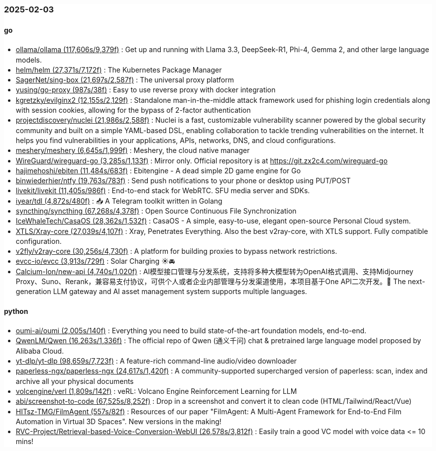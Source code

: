 ### 2025-02-03

#### go
* [ollama/ollama (117,606s/9,379f)](https://github.com/ollama/ollama) : Get up and running with Llama 3.3, DeepSeek-R1, Phi-4, Gemma 2, and other large language models.
* [helm/helm (27,371s/7,172f)](https://github.com/helm/helm) : The Kubernetes Package Manager
* [SagerNet/sing-box (21,697s/2,587f)](https://github.com/SagerNet/sing-box) : The universal proxy platform
* [yusing/go-proxy (987s/38f)](https://github.com/yusing/go-proxy) : Easy to use reverse proxy with docker integration
* [kgretzky/evilginx2 (12,155s/2,129f)](https://github.com/kgretzky/evilginx2) : Standalone man-in-the-middle attack framework used for phishing login credentials along with session cookies, allowing for the bypass of 2-factor authentication
* [projectdiscovery/nuclei (21,986s/2,588f)](https://github.com/projectdiscovery/nuclei) : Nuclei is a fast, customizable vulnerability scanner powered by the global security community and built on a simple YAML-based DSL, enabling collaboration to tackle trending vulnerabilities on the internet. It helps you find vulnerabilities in your applications, APIs, networks, DNS, and cloud configurations.
* [meshery/meshery (6,645s/1,999f)](https://github.com/meshery/meshery) : Meshery, the cloud native manager
* [WireGuard/wireguard-go (3,285s/1,133f)](https://github.com/WireGuard/wireguard-go) : Mirror only. Official repository is at https://git.zx2c4.com/wireguard-go
* [hajimehoshi/ebiten (11,484s/683f)](https://github.com/hajimehoshi/ebiten) : Ebitengine - A dead simple 2D game engine for Go
* [binwiederhier/ntfy (19,763s/783f)](https://github.com/binwiederhier/ntfy) : Send push notifications to your phone or desktop using PUT/POST
* [livekit/livekit (11,405s/986f)](https://github.com/livekit/livekit) : End-to-end stack for WebRTC. SFU media server and SDKs.
* [iyear/tdl (4,872s/480f)](https://github.com/iyear/tdl) : 📥 A Telegram toolkit written in Golang
* [syncthing/syncthing (67,268s/4,378f)](https://github.com/syncthing/syncthing) : Open Source Continuous File Synchronization
* [IceWhaleTech/CasaOS (28,362s/1,532f)](https://github.com/IceWhaleTech/CasaOS) : CasaOS - A simple, easy-to-use, elegant open-source Personal Cloud system.
* [XTLS/Xray-core (27,039s/4,107f)](https://github.com/XTLS/Xray-core) : Xray, Penetrates Everything. Also the best v2ray-core, with XTLS support. Fully compatible configuration.
* [v2fly/v2ray-core (30,256s/4,730f)](https://github.com/v2fly/v2ray-core) : A platform for building proxies to bypass network restrictions.
* [evcc-io/evcc (3,913s/729f)](https://github.com/evcc-io/evcc) : Solar Charging ☀️🚘
* [Calcium-Ion/new-api (4,740s/1,020f)](https://github.com/Calcium-Ion/new-api) : AI模型接口管理与分发系统，支持将多种大模型转为OpenAI格式调用、支持Midjourney Proxy、Suno、Rerank，兼容易支付协议，可供个人或者企业内部管理与分发渠道使用，本项目基于One API二次开发。🍥 The next-generation LLM gateway and AI asset management system supports multiple languages.

#### python
* [oumi-ai/oumi (2,005s/140f)](https://github.com/oumi-ai/oumi) : Everything you need to build state-of-the-art foundation models, end-to-end.
* [QwenLM/Qwen (16,263s/1,336f)](https://github.com/QwenLM/Qwen) : The official repo of Qwen (通义千问) chat & pretrained large language model proposed by Alibaba Cloud.
* [yt-dlp/yt-dlp (98,659s/7,723f)](https://github.com/yt-dlp/yt-dlp) : A feature-rich command-line audio/video downloader
* [paperless-ngx/paperless-ngx (24,617s/1,420f)](https://github.com/paperless-ngx/paperless-ngx) : A community-supported supercharged version of paperless: scan, index and archive all your physical documents
* [volcengine/verl (1,809s/142f)](https://github.com/volcengine/verl) : veRL: Volcano Engine Reinforcement Learning for LLM
* [abi/screenshot-to-code (67,525s/8,252f)](https://github.com/abi/screenshot-to-code) : Drop in a screenshot and convert it to clean code (HTML/Tailwind/React/Vue)
* [HITsz-TMG/FilmAgent (557s/82f)](https://github.com/HITsz-TMG/FilmAgent) : Resources of our paper "FilmAgent: A Multi-Agent Framework for End-to-End Film Automation in Virtual 3D Spaces". New versions in the making!
* [RVC-Project/Retrieval-based-Voice-Conversion-WebUI (26,578s/3,812f)](https://github.com/RVC-Project/Retrieval-based-Voice-Conversion-WebUI) : Easily train a good VC model with voice data <= 10 mins!